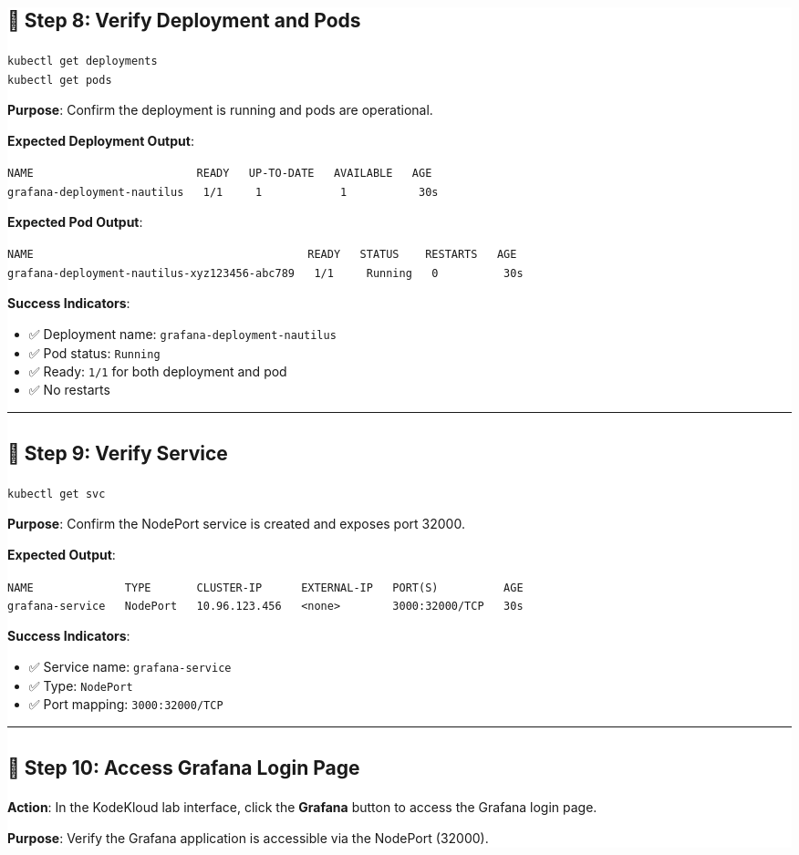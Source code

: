 
## 🔹 Step 8: Verify Deployment and Pods

```bash
kubectl get deployments
kubectl get pods
```

**Purpose**: Confirm the deployment is running and pods are operational.

**Expected Deployment Output**:
```
NAME                         READY   UP-TO-DATE   AVAILABLE   AGE
grafana-deployment-nautilus   1/1     1            1           30s
```

**Expected Pod Output**:
```
NAME                                          READY   STATUS    RESTARTS   AGE
grafana-deployment-nautilus-xyz123456-abc789   1/1     Running   0          30s
```

**Success Indicators**:
- ✅ Deployment name: `grafana-deployment-nautilus`
- ✅ Pod status: `Running`
- ✅ Ready: `1/1` for both deployment and pod
- ✅ No restarts

---

## 🔹 Step 9: Verify Service

```bash
kubectl get svc
```

**Purpose**: Confirm the NodePort service is created and exposes port 32000.

**Expected Output**:
```
NAME              TYPE       CLUSTER-IP      EXTERNAL-IP   PORT(S)          AGE
grafana-service   NodePort   10.96.123.456   <none>        3000:32000/TCP   30s
```

**Success Indicators**:
- ✅ Service name: `grafana-service`
- ✅ Type: `NodePort`
- ✅ Port mapping: `3000:32000/TCP`

---

## 🔹 Step 10: Access Grafana Login Page

**Action**: In the KodeKloud lab interface, click the **Grafana** button to access the Grafana login page.

**Purpose**: Verify the Grafana application is accessible via the NodePort (32000).
